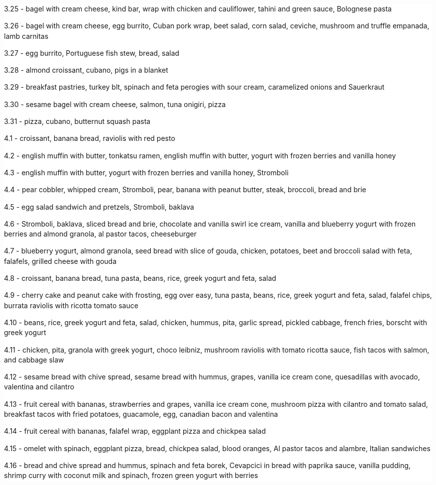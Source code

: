 3.25 - bagel with cream cheese, kind bar, wrap with chicken and cauliflower, tahini and green sauce, Bolognese pasta

3.26 - bagel with cream cheese, egg burrito, Cuban pork wrap, beet salad, corn salad, ceviche, mushroom and truffle empanada, lamb carnitas

3.27 - egg burrito, Portuguese fish stew, bread, salad

3.28 - almond croissant, cubano, pigs in a blanket

3.29 - breakfast pastries, turkey blt, spinach and feta perogies with sour cream, caramelized onions and Sauerkraut

3.30 - sesame bagel with cream cheese, salmon, tuna onigiri, pizza

3.31 - pizza, cubano, butternut squash pasta

4.1 - croissant, banana bread, raviolis with red pesto

4.2 - english muffin with butter, tonkatsu ramen, english muffin with butter, yogurt with frozen berries and vanilla honey

4.3 - english muffin with butter, yogurt with frozen berries and vanilla honey, Stromboli

4.4 - pear cobbler, whipped cream, Stromboli, pear, banana with peanut butter, steak, broccoli, bread and brie

4.5 - egg salad sandwich and pretzels, Stromboli, baklava

4.6 - Stromboli, baklava, sliced bread and brie, chocolate and vanilla swirl ice cream, vanilla and blueberry yogurt with frozen berries and almond granola, al pastor tacos, cheeseburger

4.7 - blueberry yogurt, almond granola, seed bread with slice of gouda, chicken, potatoes, beet and broccoli salad with feta, falafels, grilled cheese with gouda

4.8 - croissant, banana bread, tuna pasta, beans, rice, greek yogurt and feta, salad

4.9 - cherry cake and peanut cake with frosting, egg over easy, tuna pasta, beans, rice, greek yogurt and feta, salad, falafel chips, burrata raviolis with ricotta tomato sauce

4.10 - beans, rice, greek yogurt and feta, salad, chicken, hummus, pita, garlic spread, pickled cabbage, french fries, borscht with greek yogurt

4.11 - chicken, pita, granola with greek yogurt, choco leibniz, mushroom raviolis with tomato ricotta sauce, fish tacos with salmon, and cabbage slaw

4.12 - sesame bread with chive spread, sesame bread with hummus, grapes, vanilla ice cream cone, quesadillas with avocado, valentina and cilantro

4.13 - fruit cereal with bananas, strawberries and grapes, vanilla ice cream cone, mushroom pizza with cilantro and tomato salad, breakfast tacos with fried potatoes, guacamole, egg, canadian bacon and valentina

4.14 - fruit cereal with bananas, falafel wrap, eggplant pizza and chickpea salad

4.15 - omelet with spinach, eggplant pizza, bread, chickpea salad, blood oranges, Al pastor tacos and alambre, Italian sandwiches

4.16 - bread and chive spread and hummus, spinach and feta borek, Cevapcici in bread with paprika sauce, vanilla pudding, shrimp curry with coconut milk and spinach, frozen green yogurt with berries
